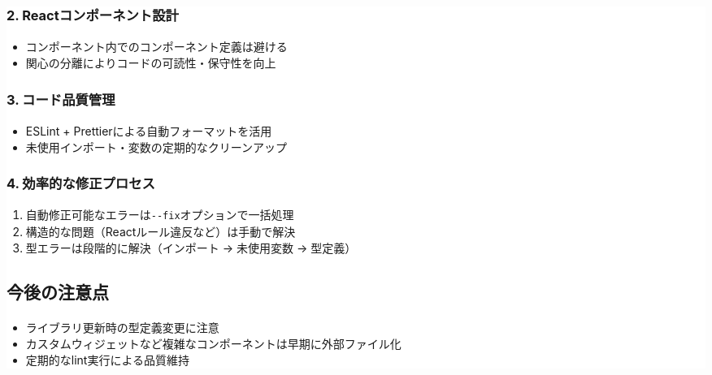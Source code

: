 ### 2. Reactコンポーネント設計
- コンポーネント内でのコンポーネント定義は避ける
- 関心の分離によりコードの可読性・保守性を向上

### 3. コード品質管理
- ESLint + Prettierによる自動フォーマットを活用
- 未使用インポート・変数の定期的なクリーンアップ

### 4. 効率的な修正プロセス
1. 自動修正可能なエラーは`--fix`オプションで一括処理
2. 構造的な問題（Reactルール違反など）は手動で解決
3. 型エラーは段階的に解決（インポート → 未使用変数 → 型定義）

## 今後の注意点

- ライブラリ更新時の型定義変更に注意
- カスタムウィジェットなど複雑なコンポーネントは早期に外部ファイル化
- 定期的なlint実行による品質維持